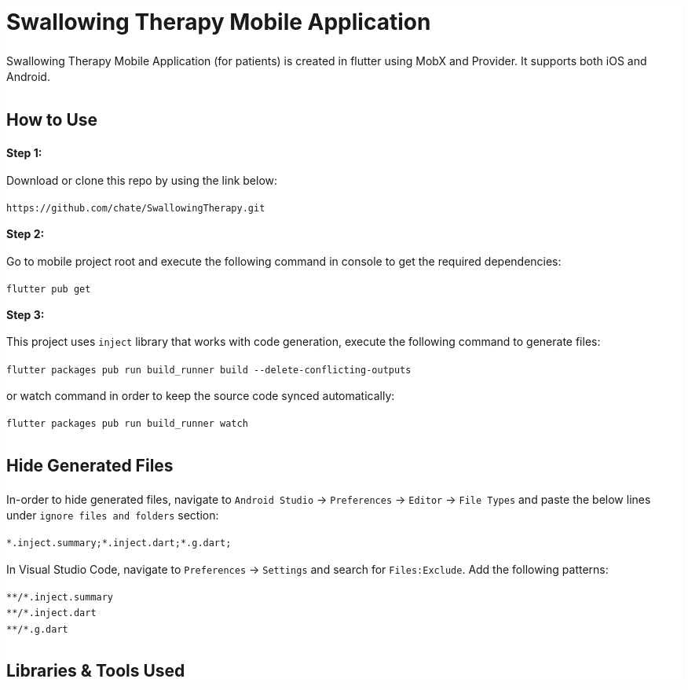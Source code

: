 # Swallowing Therapy Mobile Application

Swallowing Therapy Mobile Application (for patients) is created in flutter using MobX and Provider. It supports both iOS and Android.
## How to Use 

**Step 1:**

Download or clone this repo by using the link below:

```
https://github.com/chate/SwallowingTherapy.git
```

**Step 2:**

Go to mobile project root and execute the following command in console to get the required dependencies: 

```
flutter pub get 
```

**Step 3:**

This project uses `inject` library that works with code generation, execute the following command to generate files:

```
flutter packages pub run build_runner build --delete-conflicting-outputs
```

or watch command in order to keep the source code synced automatically:

```
flutter packages pub run build_runner watch
```

## Hide Generated Files

In-order to hide generated files, navigate to `Android Studio` -> `Preferences` -> `Editor` -> `File Types` and paste the below lines under `ignore files and folders` section:

```
*.inject.summary;*.inject.dart;*.g.dart;
```

In Visual Studio Code, navigate to `Preferences` -> `Settings` and search for `Files:Exclude`. Add the following patterns:
```
**/*.inject.summary
**/*.inject.dart
**/*.g.dart
```
## Libraries & Tools Used
